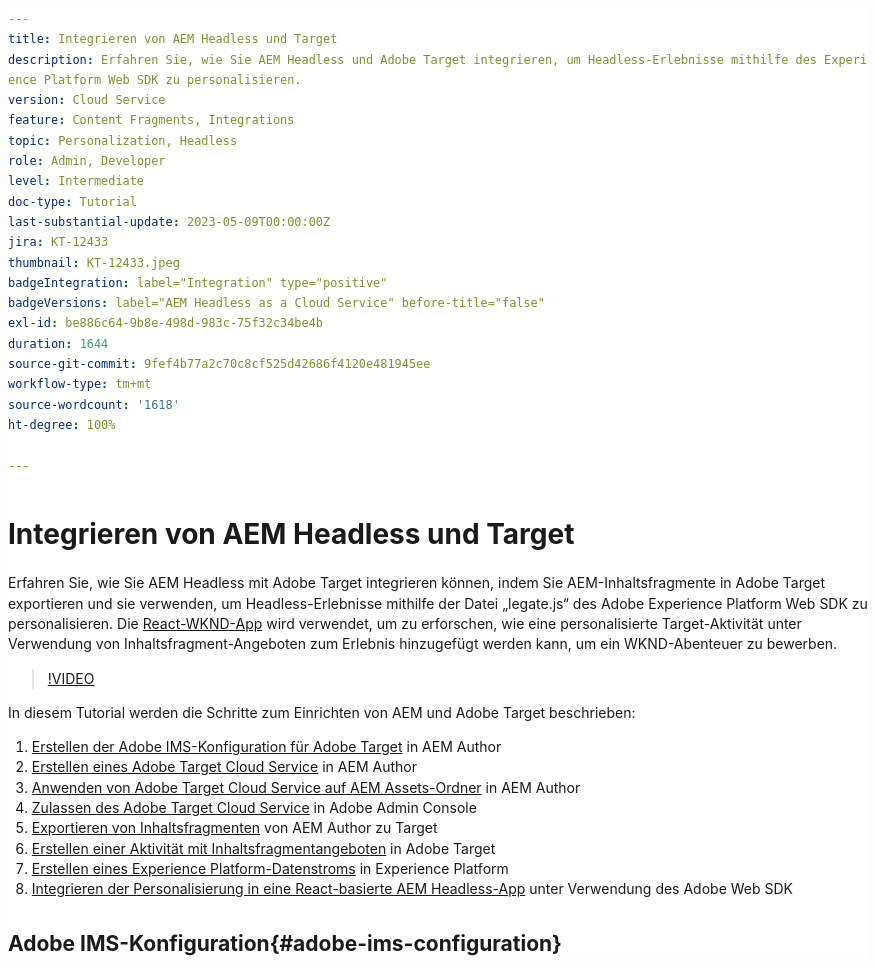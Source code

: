 ```yaml
---
title: Integrieren von AEM Headless und Target
description: Erfahren Sie, wie Sie AEM Headless und Adobe Target integrieren, um Headless-Erlebnisse mithilfe des Experience Platform Web SDK zu personalisieren.
version: Cloud Service
feature: Content Fragments, Integrations
topic: Personalization, Headless
role: Admin, Developer
level: Intermediate
doc-type: Tutorial
last-substantial-update: 2023-05-09T00:00:00Z
jira: KT-12433
thumbnail: KT-12433.jpeg
badgeIntegration: label="Integration" type="positive"
badgeVersions: label="AEM Headless as a Cloud Service" before-title="false"
exl-id: be886c64-9b8e-498d-983c-75f32c34be4b
duration: 1644
source-git-commit: 9fef4b77a2c70c8cf525d42686f4120e481945ee
workflow-type: tm+mt
source-wordcount: '1618'
ht-degree: 100%

---
```


# Integrieren von AEM Headless und Target

Erfahren Sie, wie Sie AEM Headless mit Adobe Target integrieren können, indem Sie AEM-Inhaltsfragmente in Adobe Target exportieren und sie verwenden, um Headless-Erlebnisse mithilfe der Datei „legate.js“ des Adobe Experience Platform Web SDK zu personalisieren. Die [React-WKND-App](https://experienceleague.adobe.com/docs/experience-manager-learn/getting-started-with-aem-headless/how-to/example-apps/react-app.html?lang=de) wird verwendet, um zu erforschen, wie eine personalisierte Target-Aktivität unter Verwendung von Inhaltsfragment-Angeboten zum Erlebnis hinzugefügt werden kann, um ein WKND-Abenteuer zu bewerben.

>[!VIDEO](https://video.tv.adobe.com/v/3416585/?quality=12&learn=on)

In diesem Tutorial werden die Schritte zum Einrichten von AEM und Adobe Target beschrieben:

1. [Erstellen der Adobe IMS-Konfiguration für Adobe Target](#adobe-ims-configuration) in AEM Author
2. [Erstellen eines Adobe Target Cloud Service](#adobe-target-cloud-service) in AEM Author
3. [Anwenden von Adobe Target Cloud Service auf AEM Assets-Ordner](#configure-asset-folders) in AEM Author
4. [Zulassen des Adobe Target Cloud Service](#permission) in Adobe Admin Console
5. [Exportieren von Inhaltsfragmenten](#export-content-fragments) von AEM Author zu Target
6. [Erstellen einer Aktivität mit Inhaltsfragmentangeboten](#activity) in Adobe Target
7. [Erstellen eines Experience Platform-Datenstroms](#datastream-id) in Experience Platform
8. [Integrieren der Personalisierung in eine React-basierte AEM Headless-App](#code) unter Verwendung des Adobe Web SDK

## Adobe IMS-Konfiguration{#adobe-ims-configuration}

